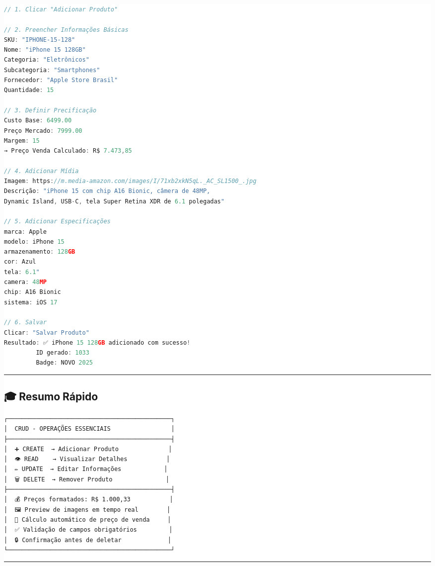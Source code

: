 ```javascript
// 1. Clicar "Adicionar Produto"

// 2. Preencher Informações Básicas
SKU: "IPHONE-15-128"
Nome: "iPhone 15 128GB"
Categoria: "Eletrônicos"
Subcategoria: "Smartphones"
Fornecedor: "Apple Store Brasil"
Quantidade: 15

// 3. Definir Precificação
Custo Base: 6499.00
Preço Mercado: 7999.00
Margem: 15
→ Preço Venda Calculado: R$ 7.473,85

// 4. Adicionar Mídia
Imagem: https://m.media-amazon.com/images/I/71xb2xkN5qL._AC_SL1500_.jpg
Descrição: "iPhone 15 com chip A16 Bionic, câmera de 48MP, 
Dynamic Island, USB-C, tela Super Retina XDR de 6.1 polegadas"

// 5. Adicionar Especificações
marca: Apple
modelo: iPhone 15
armazenamento: 128GB
cor: Azul
tela: 6.1"
camera: 48MP
chip: A16 Bionic
sistema: iOS 17

// 6. Salvar
Clicar: "Salvar Produto"
Resultado: ✅ iPhone 15 128GB adicionado com sucesso!
         ID gerado: 1033
         Badge: NOVO 2025
```

---

## 🎓 Resumo Rápido

```
┌──────────────────────────────────────────────┐
│  CRUD - OPERAÇÕES ESSENCIAIS                 │
├──────────────────────────────────────────────┤
│  ➕ CREATE  → Adicionar Produto              │
│  👁️ READ    → Visualizar Detalhes           │
│  ✏️ UPDATE  → Editar Informações            │
│  🗑️ DELETE  → Remover Produto               │
├──────────────────────────────────────────────┤
│  💰 Preços formatados: R$ 1.000,33           │
│  🖼️ Preview de imagens em tempo real        │
│  🧮 Cálculo automático de preço de venda     │
│  ✅ Validação de campos obrigatórios         │
│  🔒 Confirmação antes de deletar             │
└──────────────────────────────────────────────┘
```

---